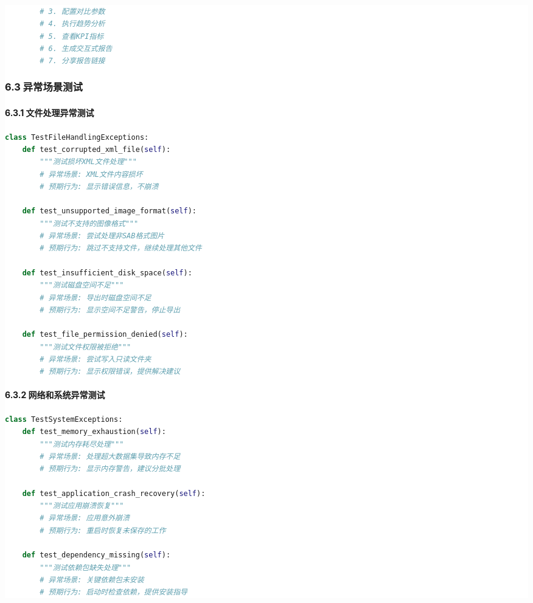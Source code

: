 ```python
        # 3. 配置对比参数
        # 4. 执行趋势分析
        # 5. 查看KPI指标
        # 6. 生成交互式报告
        # 7. 分享报告链接
```

### 6.3 异常场景测试

#### 6.3.1 文件处理异常测试
```python
class TestFileHandlingExceptions:
    def test_corrupted_xml_file(self):
        """测试损坏XML文件处理"""
        # 异常场景: XML文件内容损坏
        # 预期行为: 显示错误信息，不崩溃
        
    def test_unsupported_image_format(self):
        """测试不支持的图像格式"""
        # 异常场景: 尝试处理非SAB格式图片
        # 预期行为: 跳过不支持文件，继续处理其他文件
        
    def test_insufficient_disk_space(self):
        """测试磁盘空间不足"""
        # 异常场景: 导出时磁盘空间不足
        # 预期行为: 显示空间不足警告，停止导出
        
    def test_file_permission_denied(self):
        """测试文件权限被拒绝"""
        # 异常场景: 尝试写入只读文件夹
        # 预期行为: 显示权限错误，提供解决建议
```

#### 6.3.2 网络和系统异常测试
```python
class TestSystemExceptions:
    def test_memory_exhaustion(self):
        """测试内存耗尽处理"""
        # 异常场景: 处理超大数据集导致内存不足
        # 预期行为: 显示内存警告，建议分批处理
        
    def test_application_crash_recovery(self):
        """测试应用崩溃恢复"""
        # 异常场景: 应用意外崩溃
        # 预期行为: 重启时恢复未保存的工作
        
    def test_dependency_missing(self):
        """测试依赖包缺失处理"""
        # 异常场景: 关键依赖包未安装
        # 预期行为: 启动时检查依赖，提供安装指导
```
